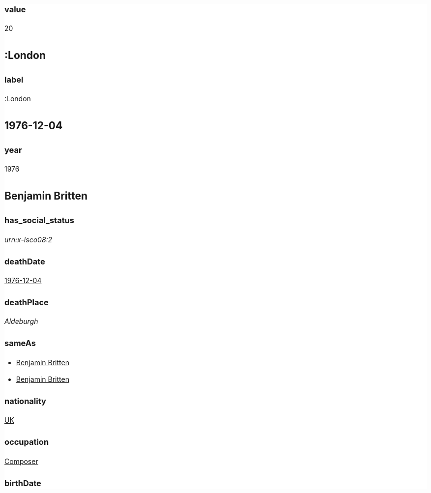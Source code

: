### value


20

## :London

### label


:London

## 1976-12-04

### year


1976

## Benjamin Britten

### has_social_status


*urn:x-isco08:2*

### deathDate


[1976-12-04](#1976-12-04)

### deathPlace


*Aldeburgh*

### sameAs

 - [Benjamin Britten](#Benjamin-Britten)

 - [Benjamin Britten](#Benjamin-Britten)

### nationality


[UK](#UK)

### occupation


[Composer](#Composer)

### birthDate

